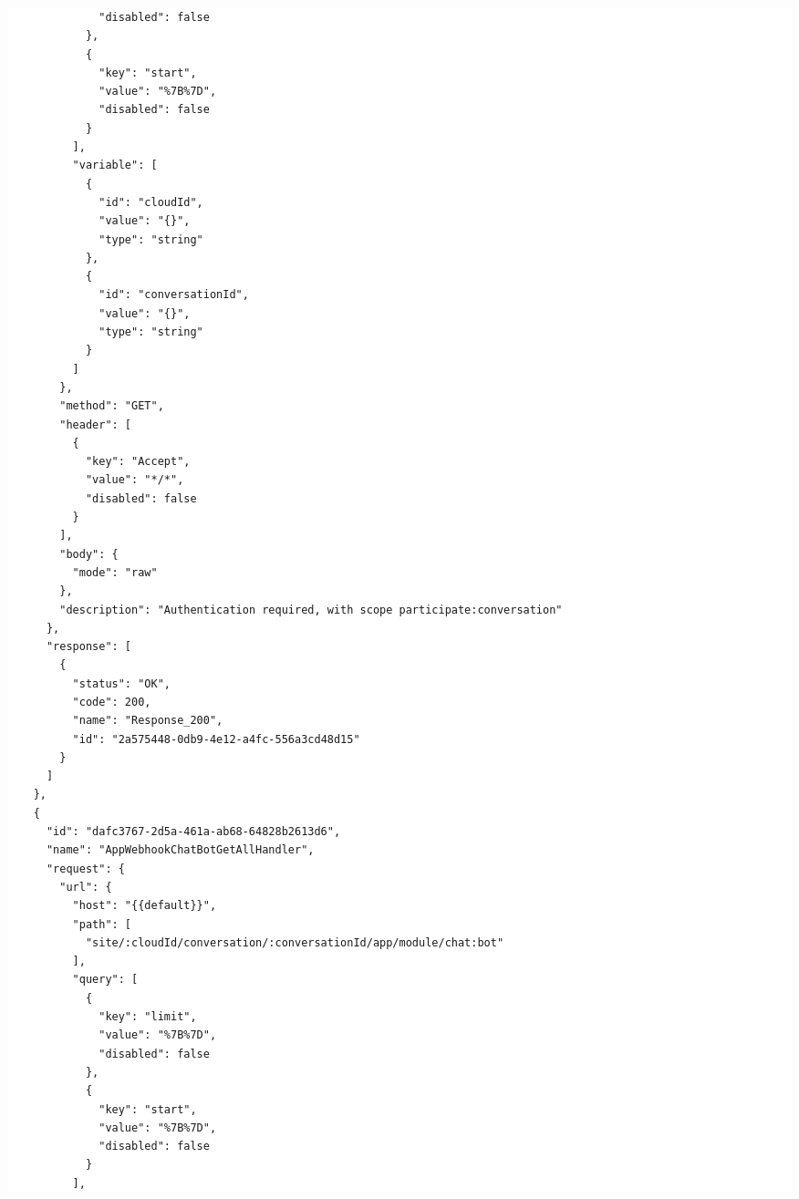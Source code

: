                   "disabled": false
                },
                {
                  "key": "start",
                  "value": "%7B%7D",
                  "disabled": false
                }
              ],
              "variable": [
                {
                  "id": "cloudId",
                  "value": "{}",
                  "type": "string"
                },
                {
                  "id": "conversationId",
                  "value": "{}",
                  "type": "string"
                }
              ]
            },
            "method": "GET",
            "header": [
              {
                "key": "Accept",
                "value": "*/*",
                "disabled": false
              }
            ],
            "body": {
              "mode": "raw"
            },
            "description": "Authentication required, with scope participate:conversation"
          },
          "response": [
            {
              "status": "OK",
              "code": 200,
              "name": "Response_200",
              "id": "2a575448-0db9-4e12-a4fc-556a3cd48d15"
            }
          ]
        },
        {
          "id": "dafc3767-2d5a-461a-ab68-64828b2613d6",
          "name": "AppWebhookChatBotGetAllHandler",
          "request": {
            "url": {
              "host": "{{default}}",
              "path": [
                "site/:cloudId/conversation/:conversationId/app/module/chat:bot"
              ],
              "query": [
                {
                  "key": "limit",
                  "value": "%7B%7D",
                  "disabled": false
                },
                {
                  "key": "start",
                  "value": "%7B%7D",
                  "disabled": false
                }
              ],